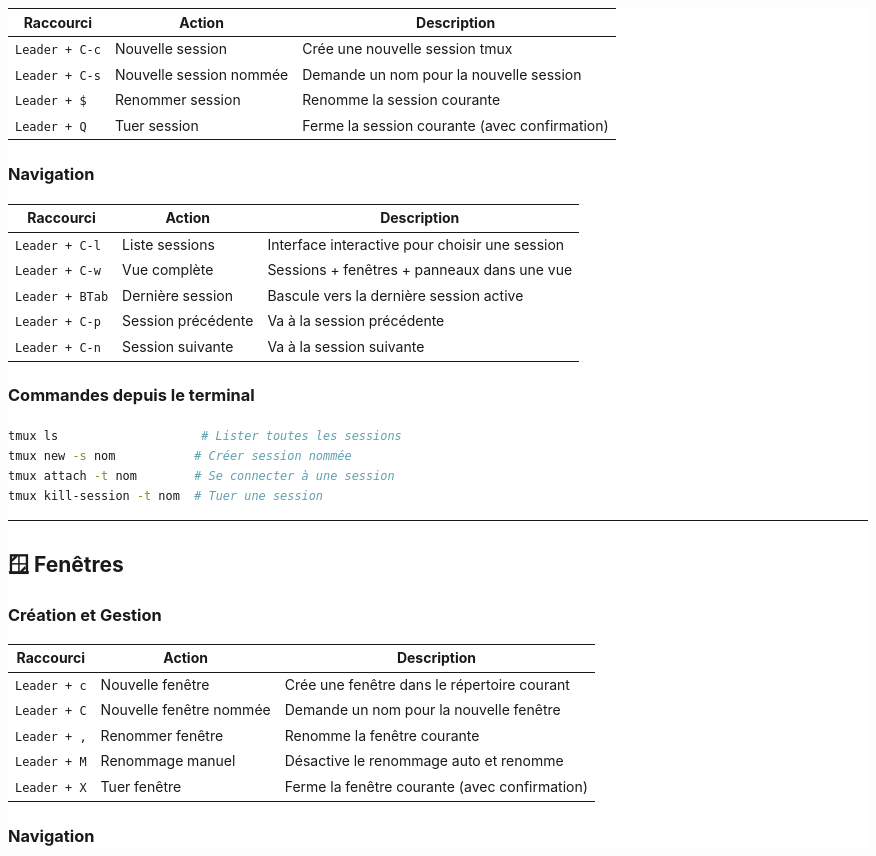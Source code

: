 | Raccourci      | Action                  | Description                                   |
| -------------- | ----------------------- | --------------------------------------------- |
| `Leader + C-c` | Nouvelle session        | Crée une nouvelle session tmux                |
| `Leader + C-s` | Nouvelle session nommée | Demande un nom pour la nouvelle session       |
| `Leader + $`   | Renommer session        | Renomme la session courante                   |
| `Leader + Q`   | Tuer session            | Ferme la session courante (avec confirmation) |

### Navigation

| Raccourci       | Action             | Description                                    |
| --------------- | ------------------ | ---------------------------------------------- |
| `Leader + C-l`  | Liste sessions     | Interface interactive pour choisir une session |
| `Leader + C-w`  | Vue complète       | Sessions + fenêtres + panneaux dans une vue    |
| `Leader + BTab` | Dernière session   | Bascule vers la dernière session active        |
| `Leader + C-p`  | Session précédente | Va à la session précédente                     |
| `Leader + C-n`  | Session suivante   | Va à la session suivante                       |

### Commandes depuis le terminal

```bash
tmux ls                    # Lister toutes les sessions
tmux new -s nom           # Créer session nommée
tmux attach -t nom        # Se connecter à une session
tmux kill-session -t nom  # Tuer une session
```

---

## 🪟 Fenêtres

### Création et Gestion

| Raccourci    | Action                  | Description                                   |
| ------------ | ----------------------- | --------------------------------------------- |
| `Leader + c` | Nouvelle fenêtre        | Crée une fenêtre dans le répertoire courant   |
| `Leader + C` | Nouvelle fenêtre nommée | Demande un nom pour la nouvelle fenêtre       |
| `Leader + ,` | Renommer fenêtre        | Renomme la fenêtre courante                   |
| `Leader + M` | Renommage manuel        | Désactive le renommage auto et renomme        |
| `Leader + X` | Tuer fenêtre            | Ferme la fenêtre courante (avec confirmation) |

### Navigation
